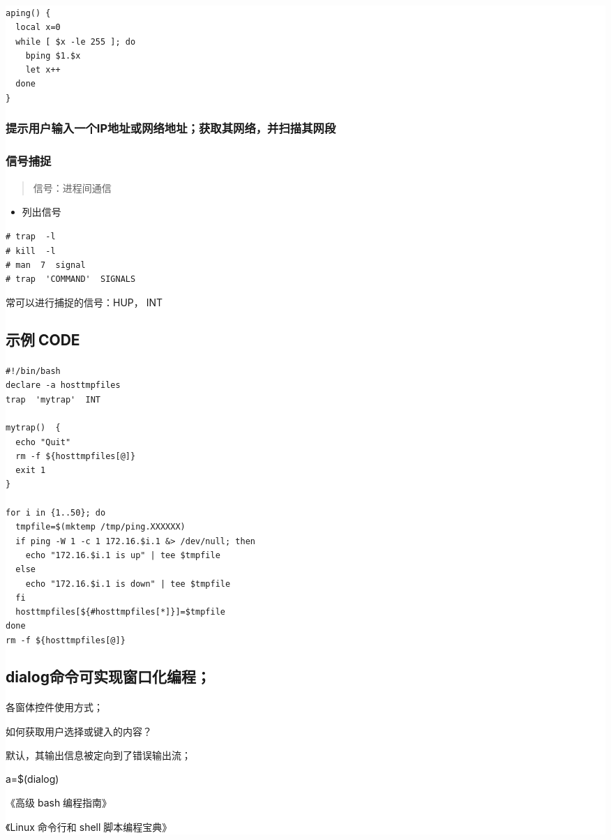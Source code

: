 ``` shell
aping() {
  local x=0
  while [ $x -le 255 ]; do
    bping $1.$x
    let x++
  done
}
```

### 提示用户输入一个IP地址或网络地址；获取其网络，并扫描其网段

### 信号捕捉

>信号：进程间通信

- 列出信号

``` shell
# trap  -l
# kill  -l
# man  7  signal
# trap  'COMMAND'  SIGNALS
```

常可以进行捕捉的信号：HUP， INT

## 示例 CODE

``` shell
#!/bin/bash
declare -a hosttmpfiles
trap  'mytrap'  INT

mytrap()  {
  echo "Quit"
  rm -f ${hosttmpfiles[@]}
  exit 1
}

for i in {1..50}; do
  tmpfile=$(mktemp /tmp/ping.XXXXXX)
  if ping -W 1 -c 1 172.16.$i.1 &> /dev/null; then
    echo "172.16.$i.1 is up" | tee $tmpfile
  else
    echo "172.16.$i.1 is down" | tee $tmpfile
  fi
  hosttmpfiles[${#hosttmpfiles[*]}]=$tmpfile
done
rm -f ${hosttmpfiles[@]}
```

## dialog命令可实现窗口化编程；

各窗体控件使用方式；

如何获取用户选择或键入的内容？

默认，其输出信息被定向到了错误输出流；

a=$(dialog)

《高级 bash 编程指南》

《Linux 命令行和 shell 脚本编程宝典》